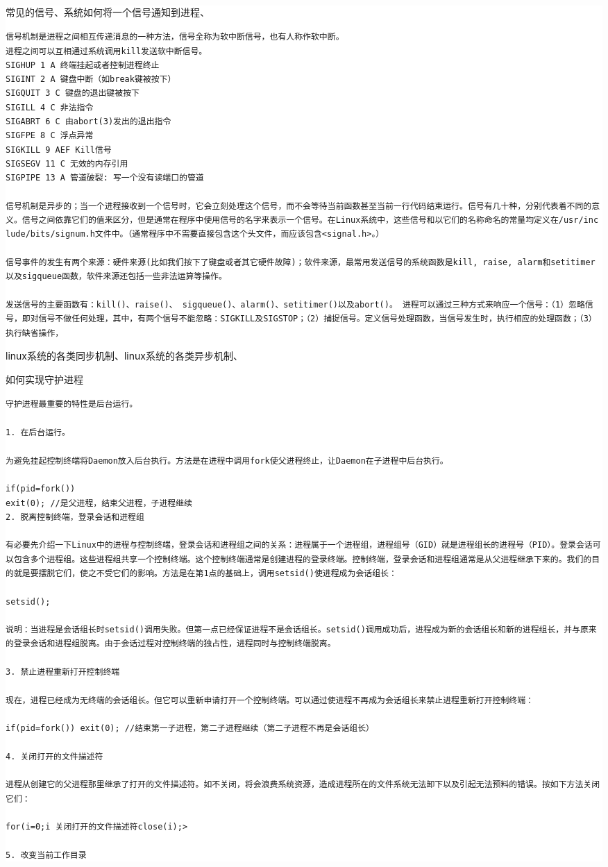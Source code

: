 常见的信号、系统如何将一个信号通知到进程、

	信号机制是进程之间相互传递消息的一种方法，信号全称为软中断信号，也有人称作软中断。
	进程之间可以互相通过系统调用kill发送软中断信号。
	SIGHUP 1 A 终端挂起或者控制进程终止 
	SIGINT 2 A 键盘中断（如break键被按下） 
	SIGQUIT 3 C 键盘的退出键被按下 
	SIGILL 4 C 非法指令 
	SIGABRT 6 C 由abort(3)发出的退出指令 
	SIGFPE 8 C 浮点异常 
	SIGKILL 9 AEF Kill信号 
	SIGSEGV 11 C 无效的内存引用 
	SIGPIPE 13 A 管道破裂: 写一个没有读端口的管道 
	
	信号机制是异步的；当一个进程接收到一个信号时，它会立刻处理这个信号，而不会等待当前函数甚至当前一行代码结束运行。信号有几十种，分别代表着不同的意义。信号之间依靠它们的值来区分，但是通常在程序中使用信号的名字来表示一个信号。在Linux系统中，这些信号和以它们的名称命名的常量均定义在/usr/include/bits/signum.h文件中。（通常程序中不需要直接包含这个头文件，而应该包含<signal.h>。）
	
	信号事件的发生有两个来源：硬件来源(比如我们按下了键盘或者其它硬件故障)；软件来源，最常用发送信号的系统函数是kill, raise, alarm和setitimer以及sigqueue函数，软件来源还包括一些非法运算等操作。
	
	发送信号的主要函数有：kill()、raise()、 sigqueue()、alarm()、setitimer()以及abort()。	进程可以通过三种方式来响应一个信号：（1）忽略信号，即对信号不做任何处理，其中，有两个信号不能忽略：SIGKILL及SIGSTOP；（2）捕捉信号。定义信号处理函数，当信号发生时，执行相应的处理函数；（3）执行缺省操作，
linux系统的各类同步机制、linux系统的各类异步机制、
		
如何实现守护进程

	守护进程最重要的特性是后台运行。		
	
	1. 在后台运行。
	
	为避免挂起控制终端将Daemon放入后台执行。方法是在进程中调用fork使父进程终止，让Daemon在子进程中后台执行。
	
	if(pid=fork())
	exit(0); //是父进程，结束父进程，子进程继续
	2. 脱离控制终端，登录会话和进程组
	
	有必要先介绍一下Linux中的进程与控制终端，登录会话和进程组之间的关系：进程属于一个进程组，进程组号（GID）就是进程组长的进程号（PID）。登录会话可以包含多个进程组。这些进程组共享一个控制终端。这个控制终端通常是创建进程的登录终端。控制终端，登录会话和进程组通常是从父进程继承下来的。我们的目的就是要摆脱它们，使之不受它们的影响。方法是在第1点的基础上，调用setsid()使进程成为会话组长：
	
	setsid();
	
	说明：当进程是会话组长时setsid()调用失败。但第一点已经保证进程不是会话组长。setsid()调用成功后，进程成为新的会话组长和新的进程组长，并与原来的登录会话和进程组脱离。由于会话过程对控制终端的独占性，进程同时与控制终端脱离。
	
	3. 禁止进程重新打开控制终端
	
	现在，进程已经成为无终端的会话组长。但它可以重新申请打开一个控制终端。可以通过使进程不再成为会话组长来禁止进程重新打开控制终端：
	
	if(pid=fork()) exit(0); //结束第一子进程，第二子进程继续（第二子进程不再是会话组长）
	
	4. 关闭打开的文件描述符
	
	进程从创建它的父进程那里继承了打开的文件描述符。如不关闭，将会浪费系统资源，造成进程所在的文件系统无法卸下以及引起无法预料的错误。按如下方法关闭它们：
	
	for(i=0;i 关闭打开的文件描述符close(i);>
	
	5. 改变当前工作目录
	
